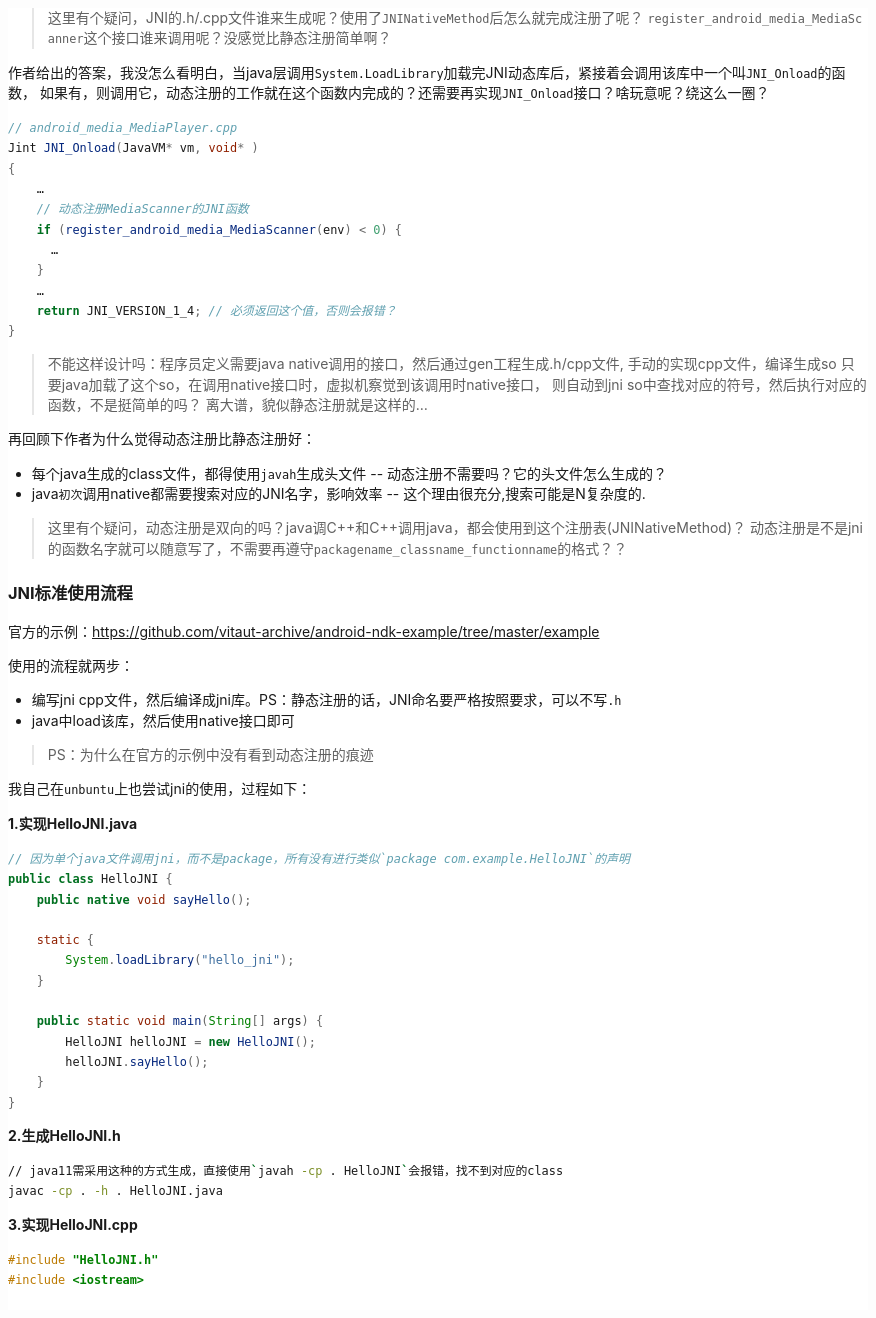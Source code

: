 >这里有个疑问，JNI的.h/.cpp文件谁来生成呢？使用了`JNINativeMethod`后怎么就完成注册了呢？
>`register_android_media_MediaScanner`这个接口谁来调用呢？没感觉比静态注册简单啊？

作者给出的答案，我没怎么看明白，当java层调用`System.LoadLibrary`加载完JNI动态库后，紧接着会调用该库中一个叫`JNI_Onload`的函数，
如果有，则调用它，动态注册的工作就在这个函数内完成的？还需要再实现`JNI_Onload`接口？啥玩意呢？绕这么一圈？
```java
// android_media_MediaPlayer.cpp
Jint JNI_Onload(JavaVM* vm, void* )
{
	…
	// 动态注册MediaScanner的JNI函数
	if (register_android_media_MediaScanner(env) < 0) {
	  …
	}
	…
	return JNI_VERSION_1_4; // 必须返回这个值，否则会报错？
}
```

>不能这样设计吗：程序员定义需要java native调用的接口，然后通过gen工程生成.h/cpp文件, 手动的实现cpp文件，编译生成so
>只要java加载了这个so，在调用native接口时，虚拟机察觉到该调用时native接口，
> 则自动到jni so中查找对应的符号，然后执行对应的函数，不是挺简单的吗？ 
>离大谱，貌似静态注册就是这样的…

再回顾下作者为什么觉得动态注册比静态注册好：
+ 每个java生成的class文件，都得使用`javah`生成头文件       -- 动态注册不需要吗？它的头文件怎么生成的？
+ java`初次`调用native都需要搜索对应的JNI名字，影响效率  -- 这个理由很充分,搜索可能是N复杂度的.

>这里有个疑问，动态注册是双向的吗？java调C++和C++调用java，都会使用到这个注册表(JNINativeMethod)？
>动态注册是不是jni的函数名字就可以随意写了，不需要再遵守`packagename_classname_functionname`的格式？？

### JNI标准使用流程

官方的示例：https://github.com/vitaut-archive/android-ndk-example/tree/master/example

使用的流程就两步：
+ 编写jni cpp文件，然后编译成jni库。PS：静态注册的话，JNI命名要严格按照要求，可以不写`.h`
+ java中load该库，然后使用native接口即可

>PS：为什么在官方的示例中没有看到动态注册的痕迹

我自己在`unbuntu`上也尝试jni的使用，过程如下：

**1.实现HelloJNI.java**
```java
// 因为单个java文件调用jni，而不是package，所有没有进行类似`package com.example.HelloJNI`的声明
public class HelloJNI {                     
    public native void sayHello();          
                                            
    static {                                
        System.loadLibrary("hello_jni");    
    }                                       
                                            
    public static void main(String[] args) {
        HelloJNI helloJNI = new HelloJNI(); 
        helloJNI.sayHello();                
    }                                       
}                                           
```
**2.生成HelloJNI.h**
```sh
// java11需采用这种的方式生成，直接使用`javah -cp . HelloJNI`会报错，找不到对应的class
javac -cp . -h . HelloJNI.java
```
**3.实现HelloJNI.cpp**
```cpp
#include "HelloJNI.h"                                           
#include <iostream>                                             
                                                                
```